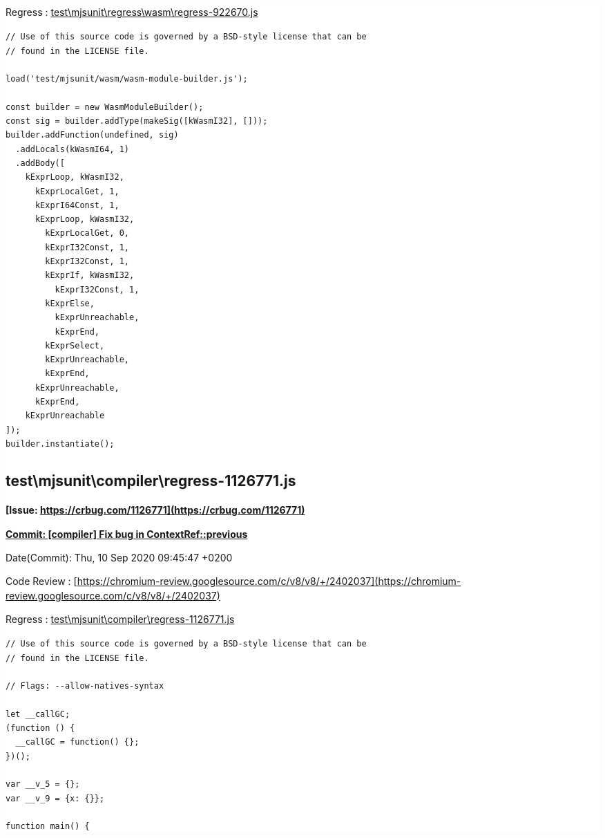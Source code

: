 Regress : [test\mjsunit\regress\wasm\regress-922670.js](https://chromium.googlesource.com/v8/v8/+/master/test/mjsunit/regress/wasm/regress-922670.js)

```// Copyright 2019 the V8 project authors. All rights reserved.
// Use of this source code is governed by a BSD-style license that can be
// found in the LICENSE file.

load('test/mjsunit/wasm/wasm-module-builder.js');

const builder = new WasmModuleBuilder();
const sig = builder.addType(makeSig([kWasmI32], []));
builder.addFunction(undefined, sig)
  .addLocals(kWasmI64, 1)
  .addBody([
    kExprLoop, kWasmI32,
      kExprLocalGet, 1,
      kExprI64Const, 1,
      kExprLoop, kWasmI32,
        kExprLocalGet, 0,
        kExprI32Const, 1,
        kExprI32Const, 1,
        kExprIf, kWasmI32,
          kExprI32Const, 1,
        kExprElse,
          kExprUnreachable,
          kExprEnd,
        kExprSelect,
        kExprUnreachable,
        kExprEnd,
      kExprUnreachable,
      kExprEnd,
    kExprUnreachable
]);
builder.instantiate();
```


## **test\mjsunit\compiler\regress-1126771.js**
**[Issue: https://crbug.com/1126771](https://crbug.com/1126771)**

**[Commit: [compiler] Fix bug in ContextRef::previous](https://chromium.googlesource.com/v8/v8/+/c8303fe67df76cd7bbc67be3ccc7f864cf02ed2d)**


Date(Commit): Thu, 10 Sep 2020 09:45:47 +0200

Code Review : [https://chromium-review.googlesource.com/c/v8/v8/+/2402037](https://chromium-review.googlesource.com/c/v8/v8/+/2402037)

Regress : [test\mjsunit\compiler\regress-1126771.js](https://chromium.googlesource.com/v8/v8/+/master/test/mjsunit/compiler/regress-1126771.js)

```// Copyright 2020 the V8 project authors. All rights reserved.
// Use of this source code is governed by a BSD-style license that can be
// found in the LICENSE file.

// Flags: --allow-natives-syntax

let __callGC;
(function () {
  __callGC = function() {};
})();

var __v_5 = {};
var __v_9 = {x: {}};

function main() {
```